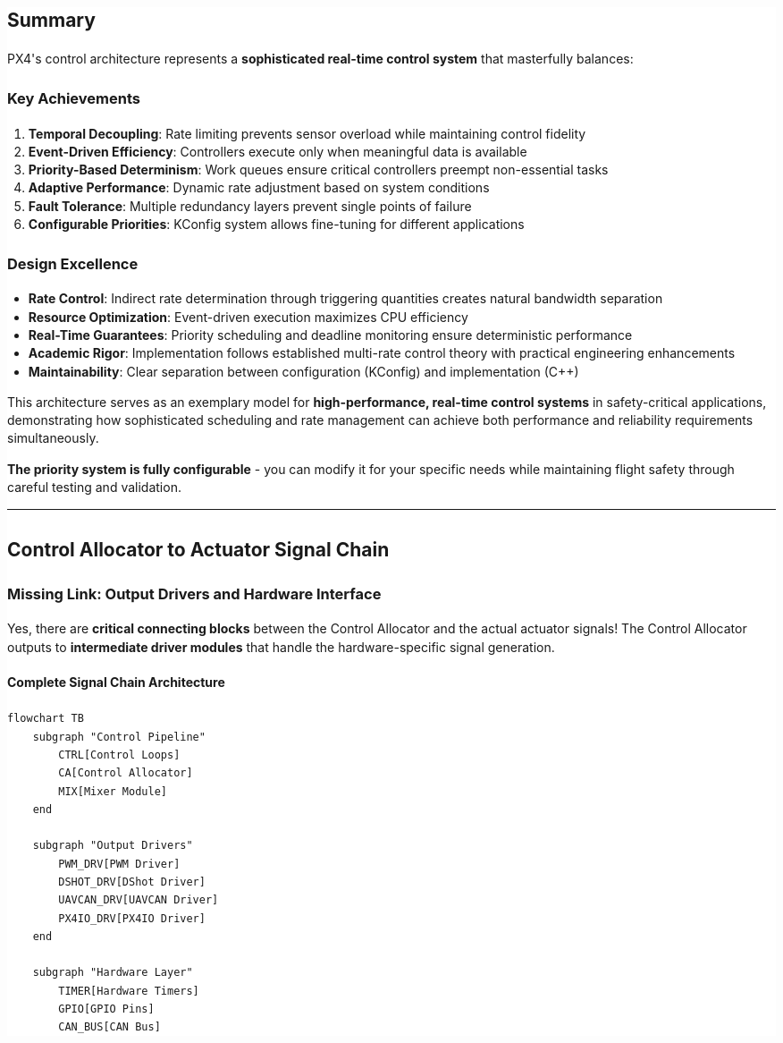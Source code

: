 
## **Summary**

PX4's control architecture represents a **sophisticated real-time control system** that masterfully balances:

### **Key Achievements**

1. **Temporal Decoupling**: Rate limiting prevents sensor overload while maintaining control fidelity
2. **Event-Driven Efficiency**: Controllers execute only when meaningful data is available
3. **Priority-Based Determinism**: Work queues ensure critical controllers preempt non-essential tasks
4. **Adaptive Performance**: Dynamic rate adjustment based on system conditions
5. **Fault Tolerance**: Multiple redundancy layers prevent single points of failure
6. **Configurable Priorities**: KConfig system allows fine-tuning for different applications

### **Design Excellence**

- **Rate Control**: Indirect rate determination through triggering quantities creates natural bandwidth separation
- **Resource Optimization**: Event-driven execution maximizes CPU efficiency
- **Real-Time Guarantees**: Priority scheduling and deadline monitoring ensure deterministic performance
- **Academic Rigor**: Implementation follows established multi-rate control theory with practical engineering enhancements
- **Maintainability**: Clear separation between configuration (KConfig) and implementation (C++)

This architecture serves as an exemplary model for **high-performance, real-time control systems** in safety-critical applications, demonstrating how sophisticated scheduling and rate management can achieve both performance and reliability requirements simultaneously.

**The priority system is fully configurable** - you can modify it for your specific needs while maintaining flight safety through careful testing and validation.

---

## **Control Allocator to Actuator Signal Chain**

### **Missing Link: Output Drivers and Hardware Interface**

Yes, there are **critical connecting blocks** between the Control Allocator and the actual actuator signals! The Control Allocator outputs to **intermediate driver modules** that handle the hardware-specific signal generation.

#### **Complete Signal Chain Architecture**
```mermaid
flowchart TB
    subgraph "Control Pipeline"
        CTRL[Control Loops]
        CA[Control Allocator]
        MIX[Mixer Module]
    end

    subgraph "Output Drivers"
        PWM_DRV[PWM Driver]
        DSHOT_DRV[DShot Driver]
        UAVCAN_DRV[UAVCAN Driver]
        PX4IO_DRV[PX4IO Driver]
    end

    subgraph "Hardware Layer"
        TIMER[Hardware Timers]
        GPIO[GPIO Pins]
        CAN_BUS[CAN Bus]
```